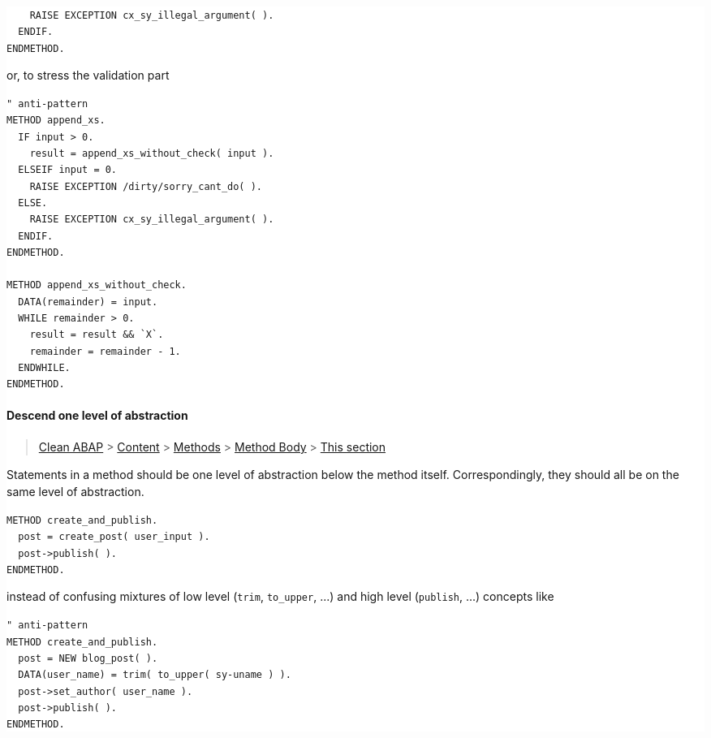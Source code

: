 ```ABAP
    RAISE EXCEPTION cx_sy_illegal_argument( ).
  ENDIF.
ENDMETHOD.
```

or, to stress the validation part

```ABAP
" anti-pattern
METHOD append_xs.
  IF input > 0.
    result = append_xs_without_check( input ).
  ELSEIF input = 0.
    RAISE EXCEPTION /dirty/sorry_cant_do( ).
  ELSE.
    RAISE EXCEPTION cx_sy_illegal_argument( ).
  ENDIF.
ENDMETHOD.

METHOD append_xs_without_check.
  DATA(remainder) = input.
  WHILE remainder > 0.
    result = result && `X`.
    remainder = remainder - 1.
  ENDWHILE.
ENDMETHOD.
```

#### Descend one level of abstraction

> [Clean ABAP](#clean-abap) > [Content](#content) > [Methods](#methods) > [Method Body](#method-body) > [This section](#descend-one-level-of-abstraction)

Statements in a method should be one level of abstraction below the method itself.
Correspondingly, they should all be on the same level of abstraction.

```ABAP
METHOD create_and_publish.
  post = create_post( user_input ).
  post->publish( ).
ENDMETHOD.
```

instead of confusing mixtures of low level (`trim`, `to_upper`, ...) and high level (`publish`, ...) concepts like

```ABAP
" anti-pattern
METHOD create_and_publish.
  post = NEW blog_post( ).
  DATA(user_name) = trim( to_upper( sy-uname ) ).
  post->set_author( user_name ).
  post->publish( ).
ENDMETHOD.
```
